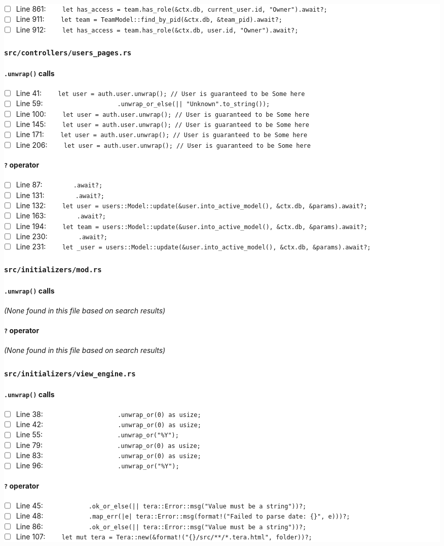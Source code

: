 - [ ] Line 861: `    let has_access = team.has_role(&ctx.db, current_user.id, "Owner").await?;`
- [ ] Line 911: `    let team = TeamModel::find_by_pid(&ctx.db, &team_pid).await?;`
- [ ] Line 912: `    let has_access = team.has_role(&ctx.db, user.id, "Owner").await?;`

### `src/controllers/users_pages.rs`

#### `.unwrap()` calls

- [ ] Line 41: `    let user = auth.user.unwrap(); // User is guaranteed to be Some here`
- [ ] Line 59: `                    .unwrap_or_else(|| "Unknown".to_string());`
- [ ] Line 100: `    let user = auth.user.unwrap(); // User is guaranteed to be Some here`
- [ ] Line 145: `    let user = auth.user.unwrap(); // User is guaranteed to be Some here`
- [ ] Line 171: `    let user = auth.user.unwrap(); // User is guaranteed to be Some here`
- [ ] Line 206: `    let user = auth.user.unwrap(); // User is guaranteed to be Some here`

#### `?` operator

- [ ] Line 87: `        .await?;`
- [ ] Line 131: `        .await?;`
- [ ] Line 132: `    let user = users::Model::update(&user.into_active_model(), &ctx.db, &params).await?;`
- [ ] Line 163: `        .await?;`
- [ ] Line 194: `    let team = users::Model::update(&user.into_active_model(), &ctx.db, &params).await?;`
- [ ] Line 230: `        .await?;`
- [ ] Line 231: `    let _user = users::Model::update(&user.into_active_model(), &ctx.db, &params).await?;`

### `src/initializers/mod.rs`

#### `.unwrap()` calls

*(None found in this file based on search results)*

#### `?` operator

*(None found in this file based on search results)*

### `src/initializers/view_engine.rs`

#### `.unwrap()` calls

- [ ] Line 38: `                    .unwrap_or(0) as usize;`
- [ ] Line 42: `                    .unwrap_or(0) as usize;`
- [ ] Line 55: `                    .unwrap_or("%Y");`
- [ ] Line 79: `                    .unwrap_or(0) as usize;`
- [ ] Line 83: `                    .unwrap_or(0) as usize;`
- [ ] Line 96: `                    .unwrap_or("%Y");`

#### `?` operator

- [ ] Line 45: `            .ok_or_else(|| tera::Error::msg("Value must be a string"))?;`
- [ ] Line 48: `            .map_err(|e| tera::Error::msg(format!("Failed to parse date: {}", e)))?;`
- [ ] Line 86: `            .ok_or_else(|| tera::Error::msg("Value must be a string"))?;`
- [ ] Line 107: `    let mut tera = Tera::new(&format!("{}/src/**/*.tera.html", folder))?;`

